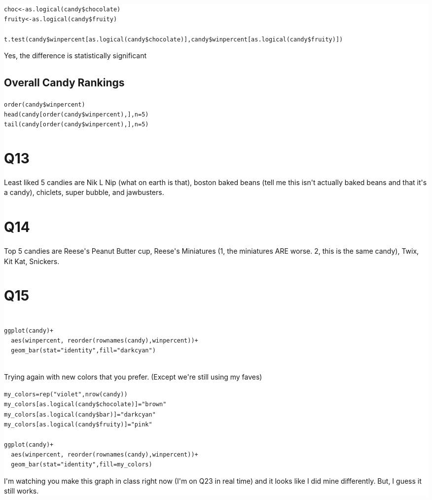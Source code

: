 ```{r}
choc<-as.logical(candy$chocolate)
fruity<-as.logical(candy$fruity)

t.test(candy$winpercent[as.logical(candy$chocolate)],candy$winpercent[as.logical(candy$fruity)])
```

Yes, the difference is statistically significant

## Overall Candy Rankings

```{r}
order(candy$winpercent)
head(candy[order(candy$winpercent),],n=5)
tail(candy[order(candy$winpercent),],n=5)

```

# Q13

Least liked 5 candies are Nik L Nip (what on earth is that), boston baked beans (tell me this isn't actually baked beans and that it's a candy), chiclets, super bubble, and jawbusters.

# Q14

Top 5 candies are Reese's Peanut Butter cup, Reese's Miniatures (1, the miniatures ARE worse. 2, this is the same candy), Twix, Kit Kat, Snickers. 

# Q15

```{r}

ggplot(candy)+
  aes(winpercent, reorder(rownames(candy),winpercent))+
  geom_bar(stat="identity",fill="darkcyan")
 
```

Trying again with new colors that you prefer. (Except we're still using my faves)

```{r}
my_colors=rep("violet",nrow(candy))
my_colors[as.logical(candy$chocolate)]="brown"
my_colors[as.logical(candy$bar)]="darkcyan"
my_colors[as.logical(candy$fruity)]="pink"

ggplot(candy)+
  aes(winpercent, reorder(rownames(candy),winpercent))+
  geom_bar(stat="identity",fill=my_colors)
```
I'm watching you make this graph in class right now (I'm on Q23 in real time) and it looks like I did mine differently. But, I guess it still works. 
